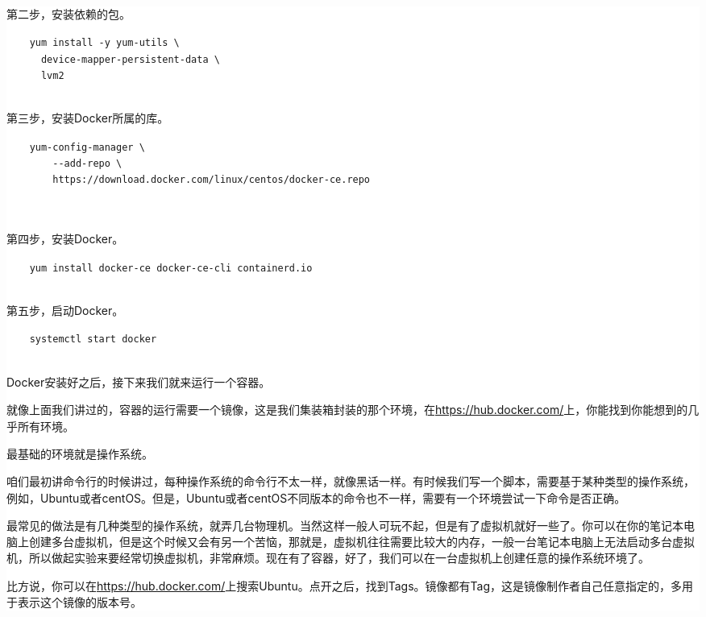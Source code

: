 第二步，安装依赖的包。

```
    yum install -y yum-utils \
      device-mapper-persistent-data \
      lvm2
    

```

第三步，安装Docker所属的库。

```
    yum-config-manager \
        --add-repo \
        https://download.docker.com/linux/centos/docker-ce.repo
    
    

```

第四步，安装Docker。

```
    yum install docker-ce docker-ce-cli containerd.io
    

```

第五步，启动Docker。

```
    systemctl start docker
    

```

Docker安装好之后，接下来我们就来运行一个容器。

就像上面我们讲过的，容器的运行需要一个镜像，这是我们集装箱封装的那个环境，在<https://hub.docker.com/>上，你能找到你能想到的几乎所有环境。

最基础的环境就是操作系统。

咱们最初讲命令行的时候讲过，每种操作系统的命令行不太一样，就像黑话一样。有时候我们写一个脚本，需要基于某种类型的操作系统，例如，Ubuntu或者centOS。但是，Ubuntu或者centOS不同版本的命令也不一样，需要有一个环境尝试一下命令是否正确。

最常见的做法是有几种类型的操作系统，就弄几台物理机。当然这样一般人可玩不起，但是有了虚拟机就好一些了。你可以在你的笔记本电脑上创建多台虚拟机，但是这个时候又会有另一个苦恼，那就是，虚拟机往往需要比较大的内存，一般一台笔记本电脑上无法启动多台虚拟机，所以做起实验来要经常切换虚拟机，非常麻烦。现在有了容器，好了，我们可以在一台虚拟机上创建任意的操作系统环境了。

比方说，你可以在<https://hub.docker.com/>上搜索Ubuntu。点开之后，找到Tags。镜像都有Tag，这是镜像制作者自己任意指定的，多用于表示这个镜像的版本号。
